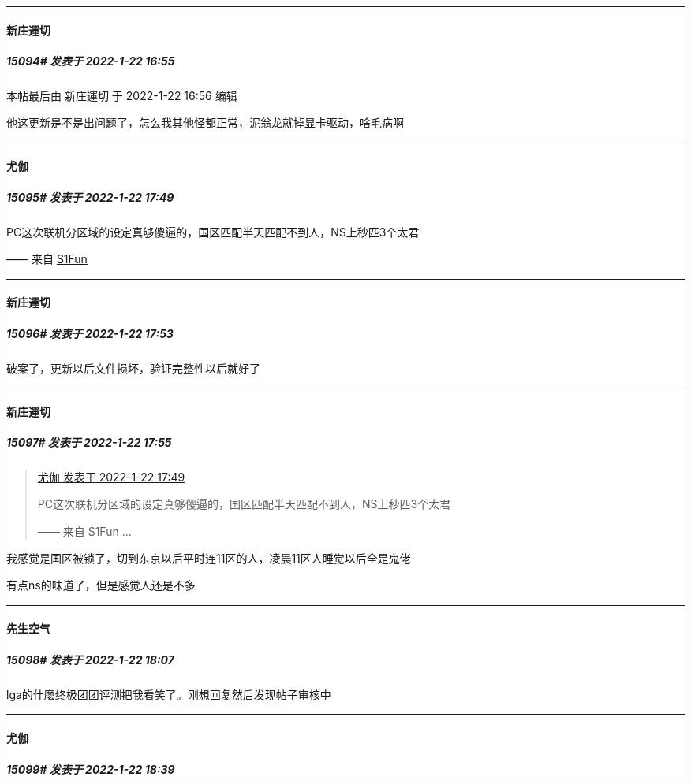 *****

####  新庄運切  
##### 15094#       发表于 2022-1-22 16:55

 本帖最后由 新庄運切 于 2022-1-22 16:56 编辑 

他这更新是不是出问题了，怎么我其他怪都正常，泥翁龙就掉显卡驱动，啥毛病啊



*****

####  尤伽  
##### 15095#       发表于 2022-1-22 17:49

PC这次联机分区域的设定真够傻逼的，国区匹配半天匹配不到人，NS上秒匹3个太君

—— 来自 [S1Fun](https://s1fun.koalcat.com)

*****

####  新庄運切  
##### 15096#       发表于 2022-1-22 17:53

破案了，更新以后文件损坏，验证完整性以后就好了

*****

####  新庄運切  
##### 15097#       发表于 2022-1-22 17:55

<blockquote><a href="httphttps://bbs.saraba1st.com/2b/forum.php?mod=redirect&amp;goto=findpost&amp;pid=54392418&amp;ptid=1960475" target="_blank">尤伽 发表于 2022-1-22 17:49</a>

PC这次联机分区域的设定真够傻逼的，国区匹配半天匹配不到人，NS上秒匹3个太君

—— 来自 S1Fun ...</blockquote>
我感觉是国区被锁了，切到东京以后平时连11区的人，凌晨11区人睡觉以后全是鬼佬

有点ns的味道了，但是感觉人还是不多



*****

####  先生空气  
##### 15098#       发表于 2022-1-22 18:07

lga的什麼终极团团评测把我看笑了。刚想回复然后发现帖子审核中



*****

####  尤伽  
##### 15099#       发表于 2022-1-22 18:39
